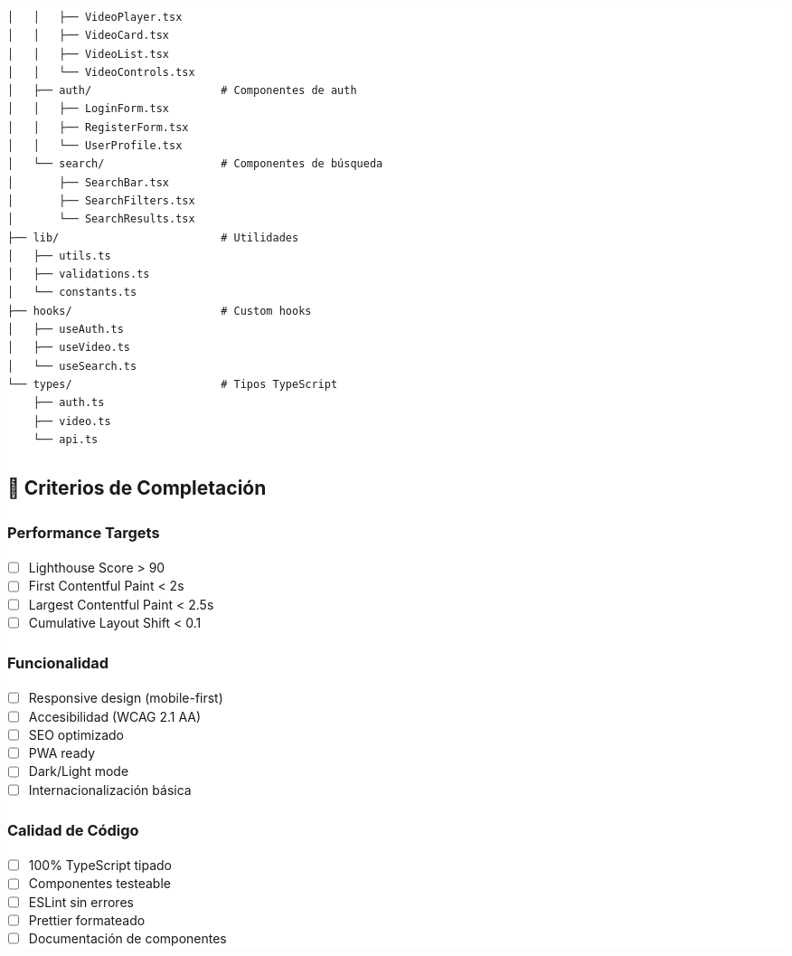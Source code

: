 ```
│   │   ├── VideoPlayer.tsx
│   │   ├── VideoCard.tsx
│   │   ├── VideoList.tsx
│   │   └── VideoControls.tsx
│   ├── auth/                    # Componentes de auth
│   │   ├── LoginForm.tsx
│   │   ├── RegisterForm.tsx
│   │   └── UserProfile.tsx
│   └── search/                  # Componentes de búsqueda
│       ├── SearchBar.tsx
│       ├── SearchFilters.tsx
│       └── SearchResults.tsx
├── lib/                         # Utilidades
│   ├── utils.ts
│   ├── validations.ts
│   └── constants.ts
├── hooks/                       # Custom hooks
│   ├── useAuth.ts
│   ├── useVideo.ts
│   └── useSearch.ts
└── types/                       # Tipos TypeScript
    ├── auth.ts
    ├── video.ts
    └── api.ts
```

## 🎯 Criterios de Completación

### Performance Targets
- [ ] Lighthouse Score > 90
- [ ] First Contentful Paint < 2s
- [ ] Largest Contentful Paint < 2.5s
- [ ] Cumulative Layout Shift < 0.1

### Funcionalidad
- [ ] Responsive design (mobile-first)
- [ ] Accesibilidad (WCAG 2.1 AA)
- [ ] SEO optimizado
- [ ] PWA ready
- [ ] Dark/Light mode
- [ ] Internacionalización básica

### Calidad de Código
- [ ] 100% TypeScript tipado
- [ ] Componentes testeable
- [ ] ESLint sin errores
- [ ] Prettier formateado
- [ ] Documentación de componentes
